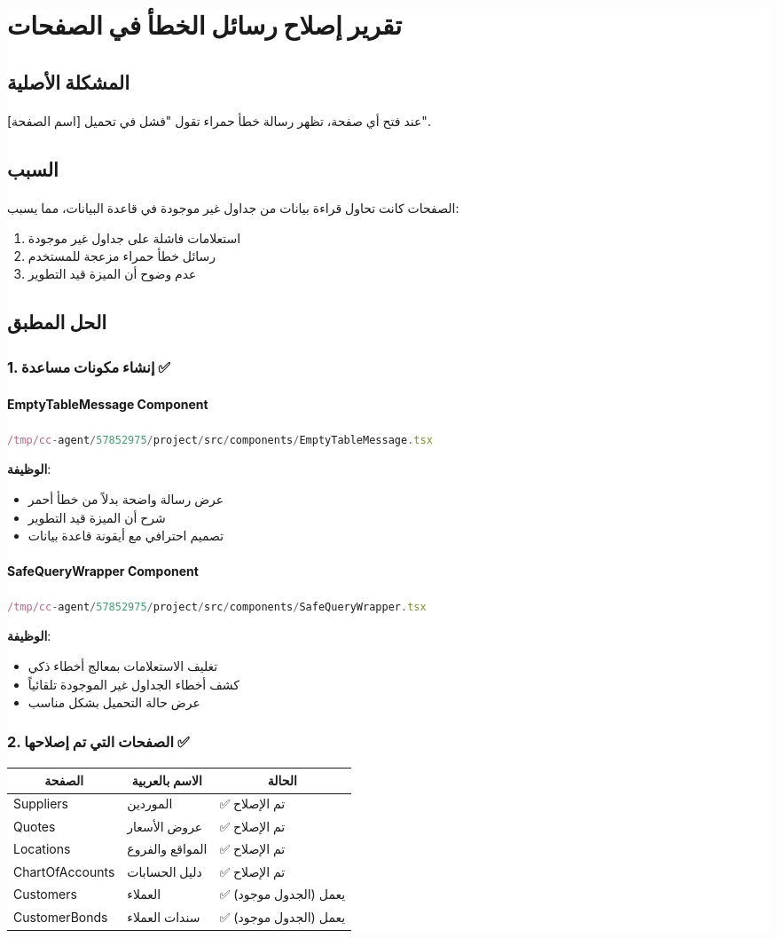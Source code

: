 # تقرير إصلاح رسائل الخطأ في الصفحات

## المشكلة الأصلية
عند فتح أي صفحة، تظهر رسالة خطأ حمراء تقول "فشل في تحميل [اسم الصفحة]".

## السبب
الصفحات كانت تحاول قراءة بيانات من جداول غير موجودة في قاعدة البيانات، مما يسبب:
1. استعلامات فاشلة على جداول غير موجودة
2. رسائل خطأ حمراء مزعجة للمستخدم
3. عدم وضوح أن الميزة قيد التطوير

## الحل المطبق

### 1. إنشاء مكونات مساعدة ✅

#### EmptyTableMessage Component
```typescript
/tmp/cc-agent/57852975/project/src/components/EmptyTableMessage.tsx
```

**الوظيفة**:
- عرض رسالة واضحة بدلاً من خطأ أحمر
- شرح أن الميزة قيد التطوير
- تصميم احترافي مع أيقونة قاعدة بيانات

#### SafeQueryWrapper Component
```typescript
/tmp/cc-agent/57852975/project/src/components/SafeQueryWrapper.tsx
```

**الوظيفة**:
- تغليف الاستعلامات بمعالج أخطاء ذكي
- كشف أخطاء الجداول غير الموجودة تلقائياً
- عرض حالة التحميل بشكل مناسب

### 2. الصفحات التي تم إصلاحها ✅

| الصفحة | الاسم بالعربية | الحالة |
|--------|---------------|---------|
| Suppliers | الموردين | ✅ تم الإصلاح |
| Quotes | عروض الأسعار | ✅ تم الإصلاح |
| Locations | المواقع والفروع | ✅ تم الإصلاح |
| ChartOfAccounts | دليل الحسابات | ✅ تم الإصلاح |
| Customers | العملاء | ✅ يعمل (الجدول موجود) |
| CustomerBonds | سندات العملاء | ✅ يعمل (الجدول موجود) |
